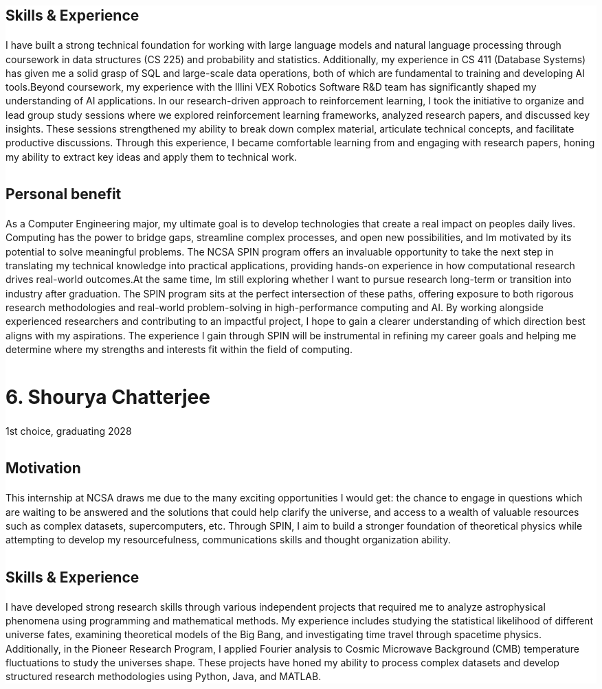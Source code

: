 ## Skills & Experience

I have built a strong technical foundation for working with large language models and natural language processing through coursework in data structures (CS 225) and probability and statistics. Additionally, my experience in CS 411 (Database Systems) has given me a solid grasp of SQL and large-scale data operations, both of which are fundamental to training and developing AI tools.Beyond coursework, my experience with the Illini VEX Robotics Software R&D team has significantly shaped my understanding of AI applications. In our research-driven approach to reinforcement learning, I took the initiative to organize and lead group study sessions where we explored reinforcement learning frameworks, analyzed research papers, and discussed key insights. These sessions strengthened my ability to break down complex material, articulate technical concepts, and facilitate productive discussions. Through this experience, I became comfortable learning from and engaging with research papers, honing my ability to extract key ideas and apply them to technical work.

## Personal benefit

As a Computer Engineering major, my ultimate goal is to develop technologies that create a real impact on peoples daily lives. Computing has the power to bridge gaps, streamline complex processes, and open new possibilities, and Im motivated by its potential to solve meaningful problems. The NCSA SPIN program offers an invaluable opportunity to take the next step in translating my technical knowledge into practical applications, providing hands-on experience in how computational research drives real-world outcomes.At the same time, Im still exploring whether I want to pursue research long-term or transition into industry after graduation. The SPIN program sits at the perfect intersection of these paths, offering exposure to both rigorous research methodologies and real-world problem-solving in high-performance computing and AI. By working alongside experienced researchers and contributing to an impactful project, I hope to gain a clearer understanding of which direction best aligns with my aspirations. The experience I gain through SPIN will be instrumental in refining my career goals and helping me determine where my strengths and interests fit within the field of computing.

# 6. Shourya Chatterjee
1st choice, graduating 2028

## Motivation

This internship at NCSA draws me due to the many exciting opportunities I would get: the chance to engage in questions which are waiting to be answered and the solutions that could help clarify the universe, and access to a wealth of valuable resources such as complex datasets, supercomputers, etc. Through SPIN, I aim to build a stronger foundation of theoretical physics while attempting to develop my resourcefulness, communications skills and thought organization ability.

## Skills & Experience

I have developed strong research skills through various independent projects that required me to analyze astrophysical phenomena using programming and mathematical methods. My experience includes studying the statistical likelihood of different universe fates, examining theoretical models of the Big Bang, and investigating time travel through spacetime physics. Additionally, in the Pioneer Research Program, I applied Fourier analysis to Cosmic Microwave Background (CMB) temperature fluctuations to study the universes shape. These projects have honed my ability to process complex datasets and develop structured research methodologies using Python, Java, and MATLAB.
